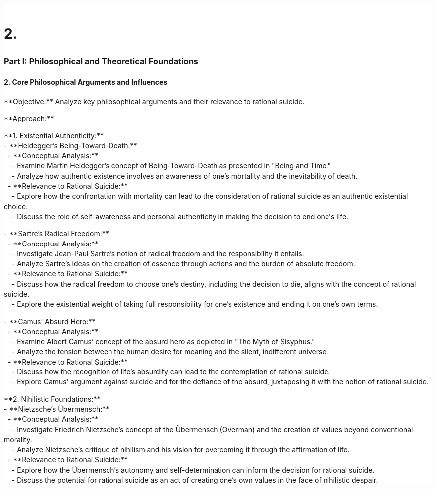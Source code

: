 * * *

# 2.

### Part I: Philosophical and Theoretical Foundations

  

#### 2\. Core Philosophical Arguments and Influences

  
\*\*Objective:\*\* Analyze key philosophical arguments and their relevance to rational suicide.  
  
\*\*Approach:\*\*  
  
\*\*1. Existential Authenticity:\*\*  
\- \*\*Heidegger’s Being-Toward-Death:\*\*  
  - \*\*Conceptual Analysis:\*\*  
    - Examine Martin Heidegger’s concept of Being-Toward-Death as presented in "Being and Time."  
    - Analyze how authentic existence involves an awareness of one’s mortality and the inevitability of death.  
  - \*\*Relevance to Rational Suicide:\*\*  
    - Explore how the confrontation with mortality can lead to the consideration of rational suicide as an authentic existential choice.  
    - Discuss the role of self-awareness and personal authenticity in making the decision to end one's life.  
  
\- \*\*Sartre’s Radical Freedom:\*\*  
  - \*\*Conceptual Analysis:\*\*  
    - Investigate Jean-Paul Sartre’s notion of radical freedom and the responsibility it entails.  
    - Analyze Sartre’s ideas on the creation of essence through actions and the burden of absolute freedom.  
  - \*\*Relevance to Rational Suicide:\*\*  
    - Discuss how the radical freedom to choose one’s destiny, including the decision to die, aligns with the concept of rational suicide.  
    - Explore the existential weight of taking full responsibility for one’s existence and ending it on one’s own terms.  
  
\- \*\*Camus’ Absurd Hero:\*\*  
  - \*\*Conceptual Analysis:\*\*  
    - Examine Albert Camus’ concept of the absurd hero as depicted in "The Myth of Sisyphus."  
    - Analyze the tension between the human desire for meaning and the silent, indifferent universe.  
  - \*\*Relevance to Rational Suicide:\*\*  
    - Discuss how the recognition of life’s absurdity can lead to the contemplation of rational suicide.  
    - Explore Camus’ argument against suicide and for the defiance of the absurd, juxtaposing it with the notion of rational suicide.  
  
\*\*2. Nihilistic Foundations:\*\*  
\- \*\*Nietzsche’s Übermensch:\*\*  
  - \*\*Conceptual Analysis:\*\*  
    - Investigate Friedrich Nietzsche’s concept of the Übermensch (Overman) and the creation of values beyond conventional morality.  
    - Analyze Nietzsche’s critique of nihilism and his vision for overcoming it through the affirmation of life.  
  - \*\*Relevance to Rational Suicide:\*\*  
    - Explore how the Übermensch’s autonomy and self-determination can inform the decision for rational suicide.  
    - Discuss the potential for rational suicide as an act of creating one’s own values in the face of nihilistic despair.  
  